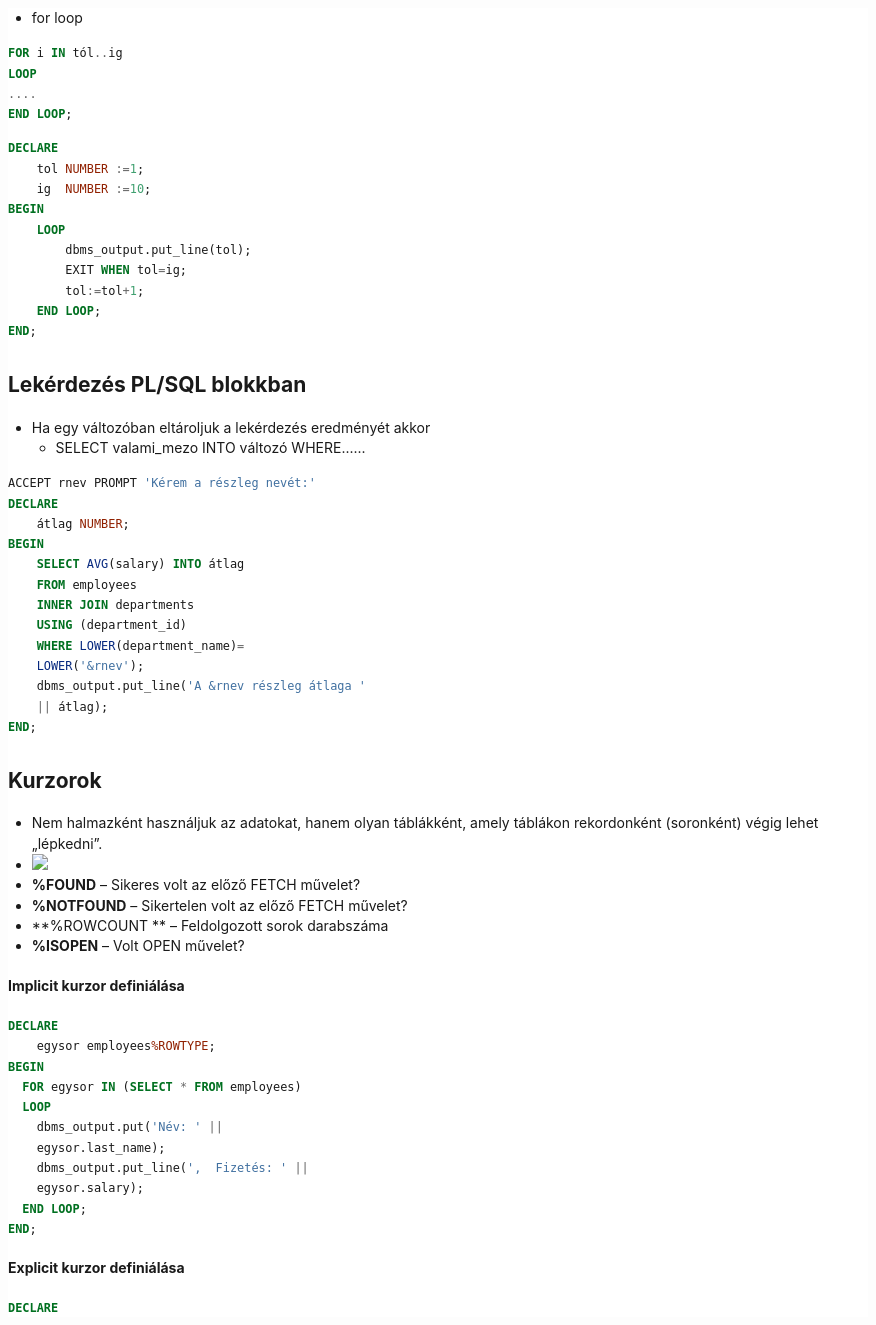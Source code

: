 - for loop
```sql
FOR i IN tól..ig
LOOP
....
END LOOP; 
```
```sql
DECLARE
	tol NUMBER :=1;
	ig  NUMBER :=10;
BEGIN
	LOOP
		dbms_output.put_line(tol);
		EXIT WHEN tol=ig;
		tol:=tol+1;
	END LOOP;
END;
```
## Lekérdezés PL/SQL blokkban
- Ha egy változóban eltároljuk a lekérdezés eredményét akkor
	- SELECT valami_mezo INTO változó WHERE......
```sql
ACCEPT rnev PROMPT 'Kérem a részleg nevét:'
DECLARE
	átlag NUMBER;
BEGIN
	SELECT AVG(salary) INTO átlag
	FROM employees 
	INNER JOIN departments 
	USING (department_id)
	WHERE LOWER(department_name)=
	LOWER('&rnev');
	dbms_output.put_line('A &rnev részleg átlaga '
	|| átlag);
END;
```
## Kurzorok
- Nem halmazként használjuk az adatokat, hanem olyan táblákként, amely táblákon rekordonként (soronként) végig lehet „lépkedni”.
- ![](attachment/c5bc5ab517230767354c79f7a312cfde.png)
- **%FOUND** – Sikeres volt az előző FETCH művelet?
- **%NOTFOUND** – Sikertelen volt az előző FETCH művelet?
- **%ROWCOUNT **  – Feldolgozott sorok darabszáma
- **%ISOPEN** – Volt OPEN művelet?
#### Implicit kurzor definiálása
```sql
DECLARE
	egysor employees%ROWTYPE;
BEGIN
  FOR egysor IN (SELECT * FROM employees)
  LOOP
    dbms_output.put('Név: ' ||
	egysor.last_name);
    dbms_output.put_line(',  Fizetés: ' ||
	egysor.salary);
  END LOOP;
END;
```
#### Explicit kurzor definiálása
```sql
DECLARE
```